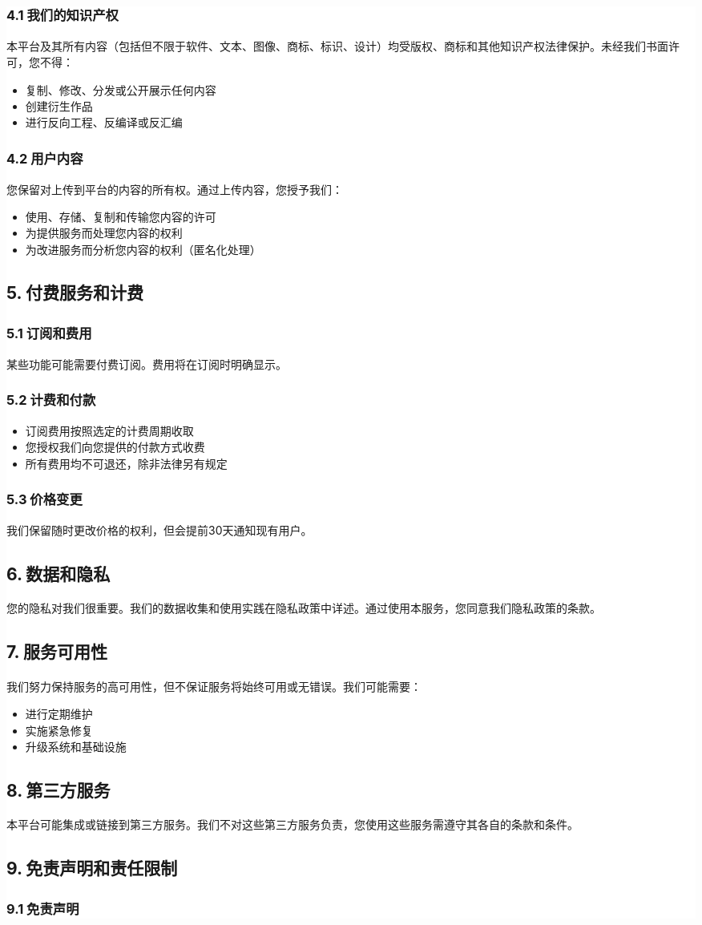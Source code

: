 ### 4.1 我们的知识产权

本平台及其所有内容（包括但不限于软件、文本、图像、商标、标识、设计）均受版权、商标和其他知识产权法律保护。未经我们书面许可，您不得：

- 复制、修改、分发或公开展示任何内容
- 创建衍生作品
- 进行反向工程、反编译或反汇编

### 4.2 用户内容

您保留对上传到平台的内容的所有权。通过上传内容，您授予我们：

- 使用、存储、复制和传输您内容的许可
- 为提供服务而处理您内容的权利
- 为改进服务而分析您内容的权利（匿名化处理）

## 5. 付费服务和计费

### 5.1 订阅和费用

某些功能可能需要付费订阅。费用将在订阅时明确显示。

### 5.2 计费和付款

- 订阅费用按照选定的计费周期收取
- 您授权我们向您提供的付款方式收费
- 所有费用均不可退还，除非法律另有规定

### 5.3 价格变更

我们保留随时更改价格的权利，但会提前30天通知现有用户。

## 6. 数据和隐私

您的隐私对我们很重要。我们的数据收集和使用实践在隐私政策中详述。通过使用本服务，您同意我们隐私政策的条款。

## 7. 服务可用性

我们努力保持服务的高可用性，但不保证服务将始终可用或无错误。我们可能需要：

- 进行定期维护
- 实施紧急修复
- 升级系统和基础设施

## 8. 第三方服务

本平台可能集成或链接到第三方服务。我们不对这些第三方服务负责，您使用这些服务需遵守其各自的条款和条件。

## 9. 免责声明和责任限制

### 9.1 免责声明
